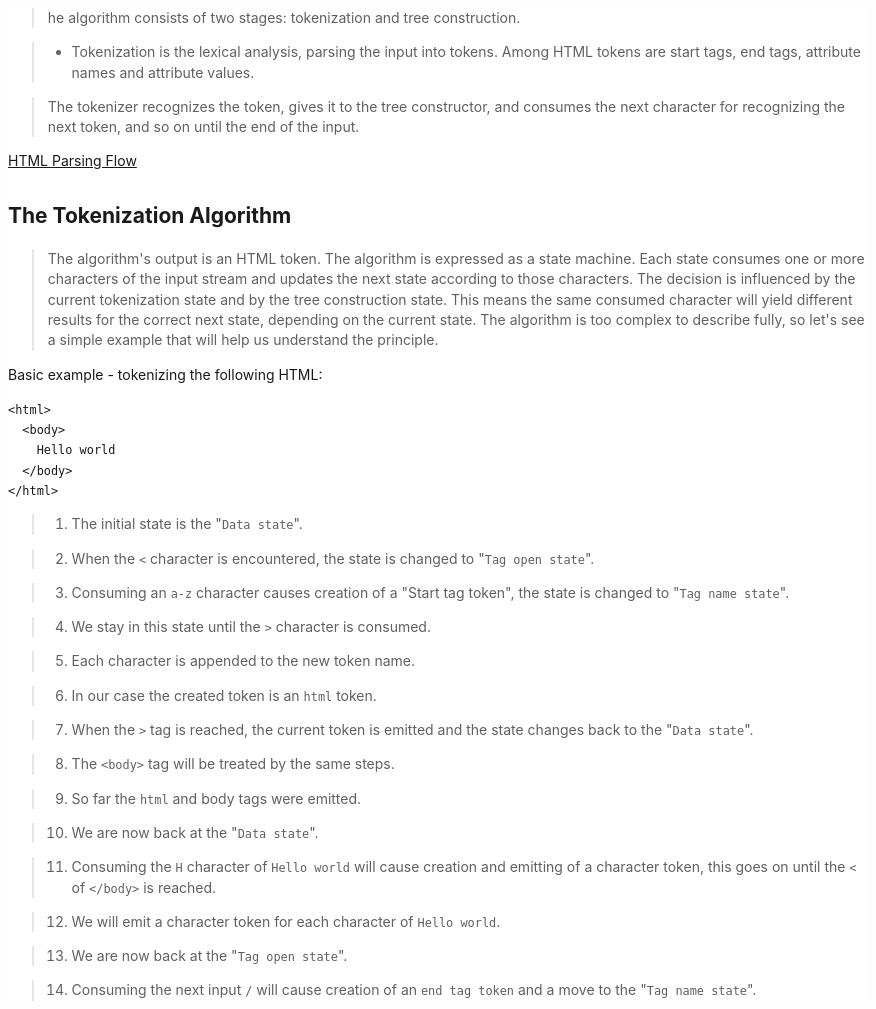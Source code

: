 > he algorithm consists of two stages: tokenization and tree construction.

> - Tokenization is the lexical analysis, parsing the input into tokens. Among HTML tokens are start tags, end tags, attribute names and attribute values.

> The tokenizer recognizes the token, gives it to the tree constructor, and consumes the next character for recognizing the next token, and so on until the end of the input.

[HTML Parsing Flow](https://web.dev/static/articles/howbrowserswork/image/html-parsing-flow-taken-6118c51b92b56_720.png)

## The Tokenization Algorithm

> The algorithm's output is an HTML token. The algorithm is expressed as a state machine. Each state consumes one or more characters of the input stream and updates the next state according to those characters. The decision is influenced by the current tokenization state and by the tree construction state. This means the same consumed character will yield different results for the correct next state, depending on the current state. The algorithm is too complex to describe fully, so let's see a simple example that will help us understand the principle.

Basic example - tokenizing the following HTML:
```
<html>
  <body>
    Hello world
  </body>
</html>
```

> 1. The initial state is the "`Data state`". 

> 2. When the `<` character is encountered, the state is changed to "`Tag open state`". 

> 3. Consuming an `a-z` character causes creation of a "Start tag token", the state is changed to "`Tag name state`". 

> 4. We stay in this state until the `>` character is consumed. 

> 5. Each character is appended to the new token name. 

> 6. In our case the created token is an `html` token.

> 7. When the `>` tag is reached, the current token is emitted and the state changes back to the "`Data state`". 

> 8. The `<body>` tag will be treated by the same steps. 

> 9. So far the `html` and body tags were emitted. 

> 10. We are now back at the "`Data state`". 

> 11. Consuming the `H` character of `Hello world` will cause creation and emitting of a character token, this goes on until the `<` of `</body>` is reached. 

> 12. We will emit a character token for each character of `Hello world`.

> 13. We are now back at the "`Tag open state`". 

> 14. Consuming the next input `/` will cause creation of an `end tag token` and a move to the "`Tag name state`". 
